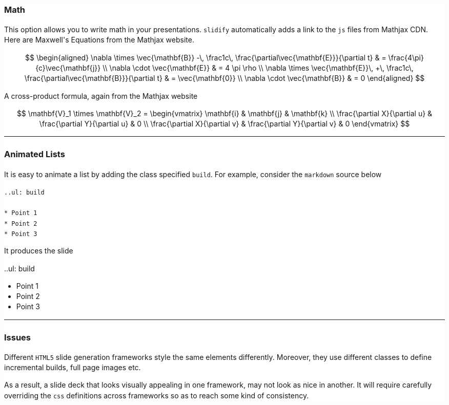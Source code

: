 
### Math ###

This option allows you to write math in your presentations. `slidify` automatically adds a link to the `js` files from Mathjax CDN. Here are Maxwell's Equations from the Mathjax website.

$$
\begin{aligned}
\nabla \times \vec{\mathbf{B}} -\, \frac1c\, \frac{\partial\vec{\mathbf{E}}}{\partial t} & = \frac{4\pi}{c}\vec{\mathbf{j}} \\   \nabla \cdot \vec{\mathbf{E}} & = 4 \pi \rho \\
\nabla \times \vec{\mathbf{E}}\, +\, \frac1c\, \frac{\partial\vec{\mathbf{B}}}{\partial t} & = \vec{\mathbf{0}} \\
\nabla \cdot \vec{\mathbf{B}} & = 0 \end{aligned}
$$

A cross-product formula, again from the Mathjax website

$$
\mathbf{V}_1 \times \mathbf{V}_2 =  \begin{vmatrix}
\mathbf{i} & \mathbf{j} & \mathbf{k} \\
\frac{\partial X}{\partial u} &  \frac{\partial Y}{\partial u} & 0 \\
\frac{\partial X}{\partial v} &  \frac{\partial Y}{\partial v} & 0
\end{vmatrix}
$$

---

### Animated Lists ###

It is easy to animate a list by adding the class specified `build`. For example, consider the `markdown` source below

    ..ul: build

    * Point 1
    * Point 2
    * Point 3

It produces the slide

..ul: build

* Point 1
* Point 2
* Point 3
    
---

### Issues ###

Different `HTML5` slide generation frameworks style the same elements differently. Moreover, they use different classes to define incremental builds, full page images etc.

As a result, a slide deck that looks visually appealing in one framework, may not look as nice in another. It will require carefully overriding the `css` definitions across frameworks so as to reach some kind of consistency.
